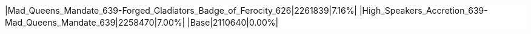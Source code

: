 |Mad_Queens_Mandate_639-Forged_Gladiators_Badge_of_Ferocity_626|2261839|7.16%|
|High_Speakers_Accretion_639-Mad_Queens_Mandate_639|2258470|7.00%|
|Base|2110640|0.00%|
